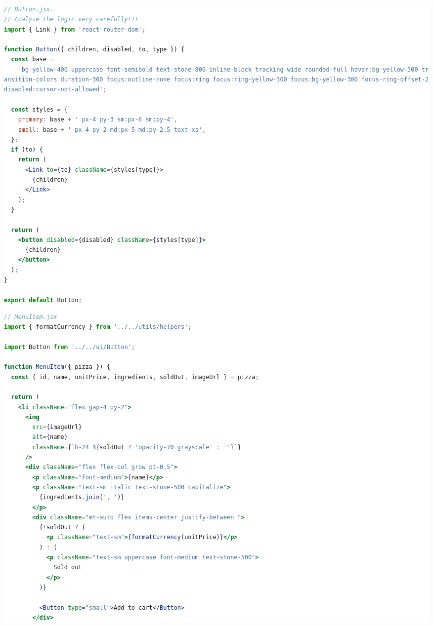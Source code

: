```jsx
// Button.jsx.
// Analyze the logic very carefully!!!
import { Link } from 'react-router-dom';

function Button({ children, disabled, to, type }) {
  const base =
    'bg-yellow-400 uppercase font-semibold text-stone-800 inline-block tracking-wide rounded-full hover:bg-yellow-300 transition-colors duration-300 focus:outline-none focus:ring focus:ring-yellow-300 focus:bg-yellow-300 focus-ring-offset-2 disabled:cursor-not-allowed';

  const styles = {
    primary: base + ' px-4 py-3 sm:px-6 sm:py-4',
    small: base + ' px-4 py-2 md:px-5 md:py-2.5 text-xs',
  };
  if (to) {
    return (
      <Link to={to} className={styles[type]}>
        {children}
      </Link>
    );
  }

  return (
    <button disabled={disabled} className={styles[type]}>
      {children}
    </button>
  );
}

export default Button;
```

```jsx
// MenuItem.jsx
import { formatCurrency } from '../../utils/helpers';

import Button from '../../ui/Button';

function MenuItem({ pizza }) {
  const { id, name, unitPrice, ingredients, soldOut, imageUrl } = pizza;

  return (
    <li className="flex gap-4 py-2">
      <img
        src={imageUrl}
        alt={name}
        className={`h-24 ${soldOut ? 'opacity-70 grayscale' : ''}`}
      />
      <div className="flex flex-col grow pt-0.5">
        <p className="font-medium">{name}</p>
        <p className="text-sm italic text-stone-500 capitalize">
          {ingredients.join(', ')}
        </p>
        <div className="mt-auto flex items-center justify-between ">
          {!soldOut ? (
            <p className="text-sm">{formatCurrency(unitPrice)}</p>
          ) : (
            <p className="text-sm uppercase font-medium text-stone-500">
              Sold out
            </p>
          )}

          <Button type="small">Add to cart</Button>
        </div>
```